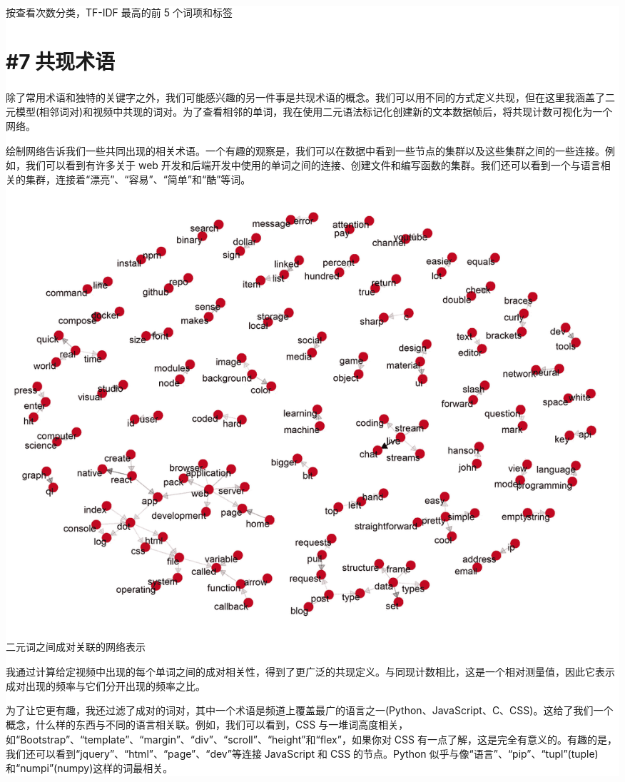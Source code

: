 
按查看次数分类，TF-IDF 最高的前 5 个词项和标签

# #7 共现术语

除了常用术语和独特的关键字之外，我们可能感兴趣的另一件事是共现术语的概念。我们可以用不同的方式定义共现，但在这里我涵盖了二元模型(相邻词对)和视频中共现的词对。为了查看相邻的单词，我在使用二元语法标记化创建新的文本数据帧后，将共现计数可视化为一个网络。

绘制网络告诉我们一些共同出现的相关术语。一个有趣的观察是，我们可以在数据中看到一些节点的集群以及这些集群之间的一些连接。例如，我们可以看到有许多关于 web 开发和后端开发中使用的单词之间的连接、创建文件和编写函数的集群。我们还可以看到一个与语言相关的集群，连接着“漂亮”、“容易”、“简单”和“酷”等词。

![](img/d5f6e25a09295075b285ae8967e797dd.png)

二元词之间成对关联的网络表示

我通过计算给定视频中出现的每个单词之间的成对相关性，得到了更广泛的共现定义。与同现计数相比，这是一个相对测量值，因此它表示成对出现的频率与它们分开出现的频率之比。

为了让它更有趣，我还过滤了成对的词对，其中一个术语是频道上覆盖最广的语言之一(Python、JavaScript、C、CSS)。这给了我们一个概念，什么样的东西与不同的语言相关联。例如，我们可以看到，CSS 与一堆词高度相关，如“Bootstrap”、“template”、“margin”、“div”、“scroll”、“height”和“flex”，如果你对 CSS 有一点了解，这是完全有意义的。有趣的是，我们还可以看到“jquery”、“html”、“page”、“dev”等连接 JavaScript 和 CSS 的节点。Python 似乎与像“语言”、“pip”、“tupl”(tuple)和“numpi”(numpy)这样的词最相关。
